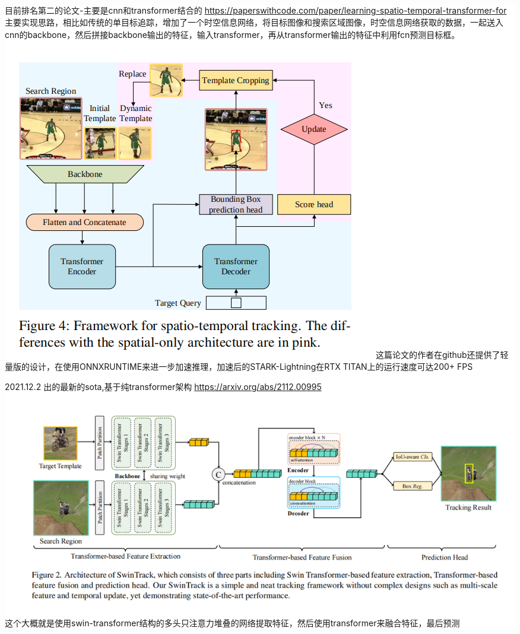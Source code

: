 目前排名第二的论文-主要是cnn和transformer结合的
https://paperswithcode.com/paper/learning-spatio-temporal-transformer-for
主要实现思路，相比如传统的单目标追踪，增加了一个时空信息网络，将目标图像和搜索区域图像，时空信息网络获取的数据，一起送入cnn的backbone，然后拼接backbone输出的特征，输入transformer，再从transformer输出的特征中利用fcn预测目标框。
![](.思路_images/db356cf7.png)
这篇论文的作者在github还提供了轻量版的设计，在使用ONNXRUNTIME来进一步加速推理，加速后的STARK-Lightning在RTX TITAN上的运行速度可达200+ FPS 


2021.12.2 出的最新的sota,基于纯transformer架构
https://arxiv.org/abs/2112.00995
![](.思路_images/d7d2accd.png)
这个大概就是使用swin-transformer结构的多头只注意力堆叠的网络提取特征，然后使用transformer来融合特征，最后预测
